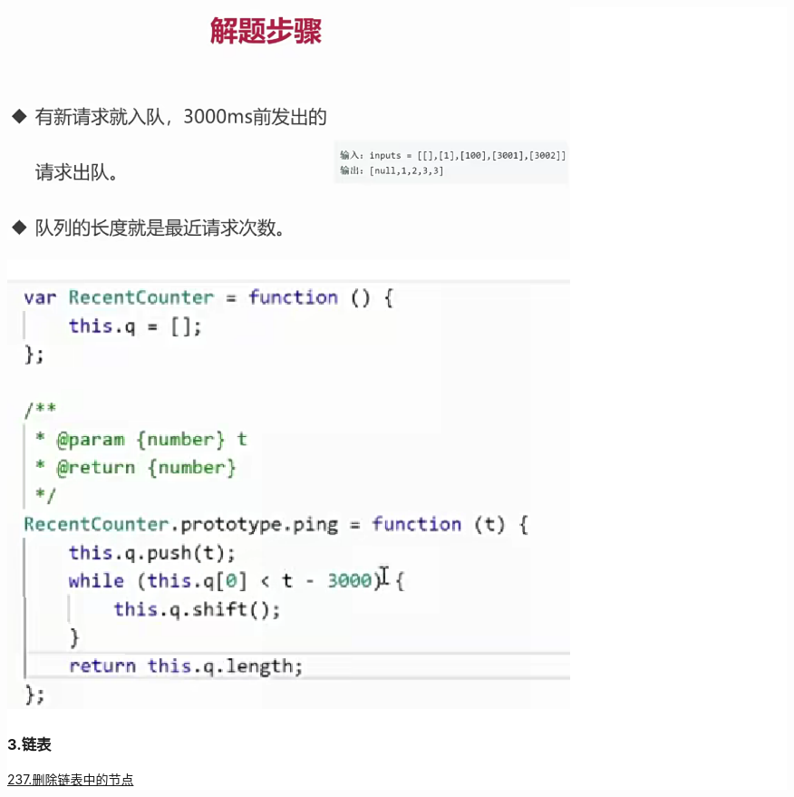 ![图片](./img/9.png)

### 3.链表

[237.删除链表中的节点](https://leetcode.cn/problems/delete-node-in-a-linked-list/)
